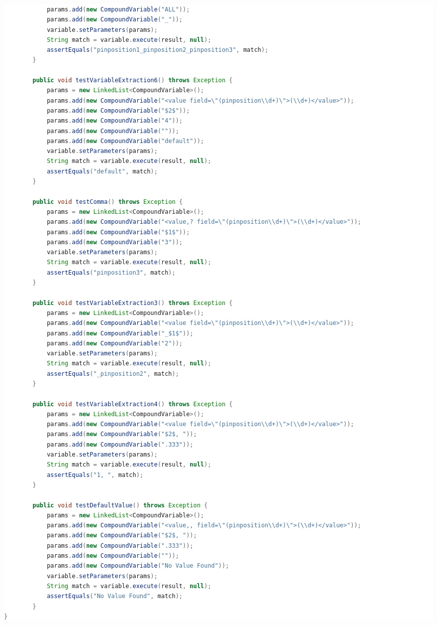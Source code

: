 ```java
            params.add(new CompoundVariable("ALL"));
            params.add(new CompoundVariable("_"));
            variable.setParameters(params);
            String match = variable.execute(result, null);
            assertEquals("pinposition1_pinposition2_pinposition3", match);
        }

        public void testVariableExtraction6() throws Exception {
            params = new LinkedList<CompoundVariable>();
            params.add(new CompoundVariable("<value field=\"(pinposition\\d+)\">(\\d+)</value>"));
            params.add(new CompoundVariable("$2$"));
            params.add(new CompoundVariable("4"));
            params.add(new CompoundVariable(""));
            params.add(new CompoundVariable("default"));
            variable.setParameters(params);
            String match = variable.execute(result, null);
            assertEquals("default", match);
        }

        public void testComma() throws Exception {
            params = new LinkedList<CompoundVariable>();
            params.add(new CompoundVariable("<value,? field=\"(pinposition\\d+)\">(\\d+)</value>"));
            params.add(new CompoundVariable("$1$"));
            params.add(new CompoundVariable("3"));
            variable.setParameters(params);
            String match = variable.execute(result, null);
            assertEquals("pinposition3", match);
        }

        public void testVariableExtraction3() throws Exception {
            params = new LinkedList<CompoundVariable>();
            params.add(new CompoundVariable("<value field=\"(pinposition\\d+)\">(\\d+)</value>"));
            params.add(new CompoundVariable("_$1$"));
            params.add(new CompoundVariable("2"));
            variable.setParameters(params);
            String match = variable.execute(result, null);
            assertEquals("_pinposition2", match);
        }

        public void testVariableExtraction4() throws Exception {
            params = new LinkedList<CompoundVariable>();
            params.add(new CompoundVariable("<value field=\"(pinposition\\d+)\">(\\d+)</value>"));
            params.add(new CompoundVariable("$2$, "));
            params.add(new CompoundVariable(".333"));
            variable.setParameters(params);
            String match = variable.execute(result, null);
            assertEquals("1, ", match);
        }

        public void testDefaultValue() throws Exception {
            params = new LinkedList<CompoundVariable>();
            params.add(new CompoundVariable("<value,, field=\"(pinposition\\d+)\">(\\d+)</value>"));
            params.add(new CompoundVariable("$2$, "));
            params.add(new CompoundVariable(".333"));
            params.add(new CompoundVariable(""));
            params.add(new CompoundVariable("No Value Found"));
            variable.setParameters(params);
            String match = variable.execute(result, null);
            assertEquals("No Value Found", match);
        }
}
```